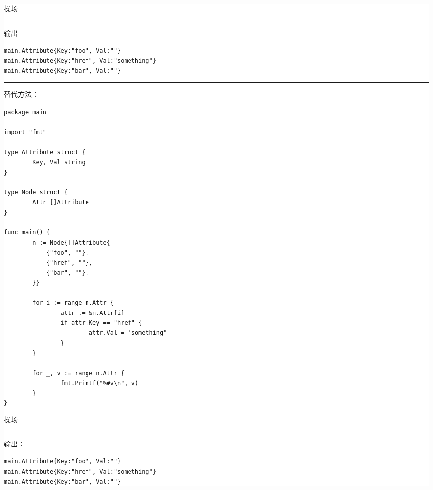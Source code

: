 [操场](http://play.golang.org/p/5ohohUiNrU)

* * *

输出

```
main.Attribute{Key:"foo", Val:""}
main.Attribute{Key:"href", Val:"something"}
main.Attribute{Key:"bar", Val:""} 
```

* * *

替代方法：

```
package main

import "fmt"

type Attribute struct {
        Key, Val string
}

type Node struct {
        Attr []Attribute
}

func main() {
        n := Node{[]Attribute{
            {"foo", ""},
            {"href", ""},
            {"bar", ""},
        }}

        for i := range n.Attr {
                attr := &n.Attr[i]
                if attr.Key == "href" {
                        attr.Val = "something"
                }
        }

        for _, v := range n.Attr {
                fmt.Printf("%#v\n", v)
        }
} 
```

[操场](http://play.golang.org/p/7lx8I3Qixr)

* * *

输出：

```
main.Attribute{Key:"foo", Val:""}
main.Attribute{Key:"href", Val:"something"}
main.Attribute{Key:"bar", Val:""} 
```
